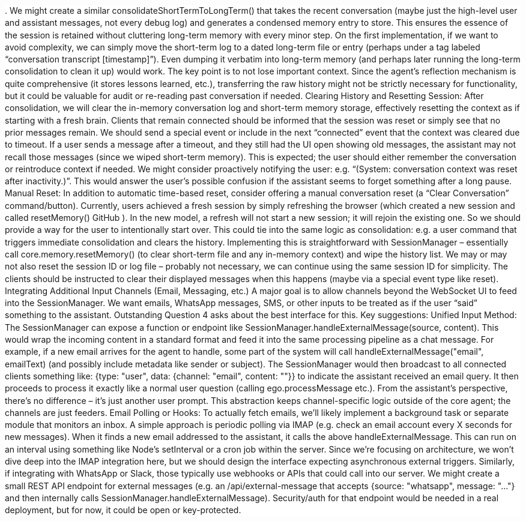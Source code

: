 . We might create a similar consolidateShortTermToLongTerm() that takes the recent conversation (maybe just the high-level user and assistant messages, not every debug log) and generates a condensed memory entry to store. This ensures the essence of the session is retained without cluttering long-term memory with every minor step. On the first implementation, if we want to avoid complexity, we can simply move the short-term log to a dated long-term file or entry (perhaps under a <MEMORY> tag labeled “conversation transcript [timestamp]”). Even dumping it verbatim into long-term memory (and perhaps later running the long-term consolidation to clean it up) would work. The key point is to not lose important context. Since the agent’s reflection mechanism is quite comprehensive (it stores lessons learned, etc.), transferring the raw history might not be strictly necessary for functionality, but it could be valuable for audit or re-reading past conversation if needed.
Clearing History and Resetting Session: After consolidation, we will clear the in-memory conversation log and short-term memory storage, effectively resetting the context as if starting with a fresh brain. Clients that remain connected should be informed that the session was reset or simply see that no prior messages remain. We should send a special event or include in the next “connected” event that the context was cleared due to timeout. If a user sends a message after a timeout, and they still had the UI open showing old messages, the assistant may not recall those messages (since we wiped short-term memory). This is expected; the user should either remember the conversation or reintroduce context if needed. We might consider proactively notifying the user: e.g. “(System: conversation context was reset after inactivity.)”. This would answer the user’s possible confusion if the assistant seems to forget something after a long pause.
Manual Reset: In addition to automatic time-based reset, consider offering a manual conversation reset (a “Clear Conversation” command/button). Currently, users achieved a fresh session by simply refreshing the browser (which created a new session and called resetMemory()
GitHub
). In the new model, a refresh will not start a new session; it will rejoin the existing one. So we should provide a way for the user to intentionally start over. This could tie into the same logic as consolidation: e.g. a user command that triggers immediate consolidation and clears the history. Implementing this is straightforward with SessionManager – essentially call core.memory.resetMemory() (to clear short-term file and any in-memory context) and wipe the history list. We may or may not also reset the session ID or log file – probably not necessary, we can continue using the same session ID for simplicity. The clients should be instructed to clear their displayed messages when this happens (maybe via a special event type like reset).
Integrating Additional Input Channels (Email, Messaging, etc.)
A major goal is to allow channels beyond the WebSocket UI to feed into the SessionManager. We want emails, WhatsApp messages, SMS, or other inputs to be treated as if the user “said” something to the assistant. Outstanding Question 4 asks about the best interface for this. Key suggestions:
Unified Input Method: The SessionManager can expose a function or endpoint like SessionManager.handleExternalMessage(source, content). This would wrap the incoming content in a standard format and feed it into the same processing pipeline as a chat message. For example, if a new email arrives for the agent to handle, some part of the system will call handleExternalMessage("email", emailText) (and possibly include metadata like sender or subject). The SessionManager would then broadcast to all connected clients something like: {type: "user", data: {channel: "email", content: "<emailText>"}} to indicate the assistant received an email query. It then proceeds to process it exactly like a normal user question (calling ego.processMessage etc.). From the assistant’s perspective, there’s no difference – it’s just another user prompt. This abstraction keeps channel-specific logic outside of the core agent; the channels are just feeders.
Email Polling or Hooks: To actually fetch emails, we’ll likely implement a background task or separate module that monitors an inbox. A simple approach is periodic polling via IMAP (e.g. check an email account every X seconds for new messages). When it finds a new email addressed to the assistant, it calls the above handleExternalMessage. This can run on an interval using something like Node’s setInterval or a cron job within the server. Since we’re focusing on architecture, we won’t dive deep into the IMAP integration here, but we should design the interface expecting asynchronous external triggers. Similarly, if integrating with WhatsApp or Slack, those typically use webhooks or APIs that could call into our server. We might create a small REST API endpoint for external messages (e.g. an /api/external-message that accepts {source: "whatsapp", message: "..."} and then internally calls SessionManager.handleExternalMessage). Security/auth for that endpoint would be needed in a real deployment, but for now, it could be open or key-protected.